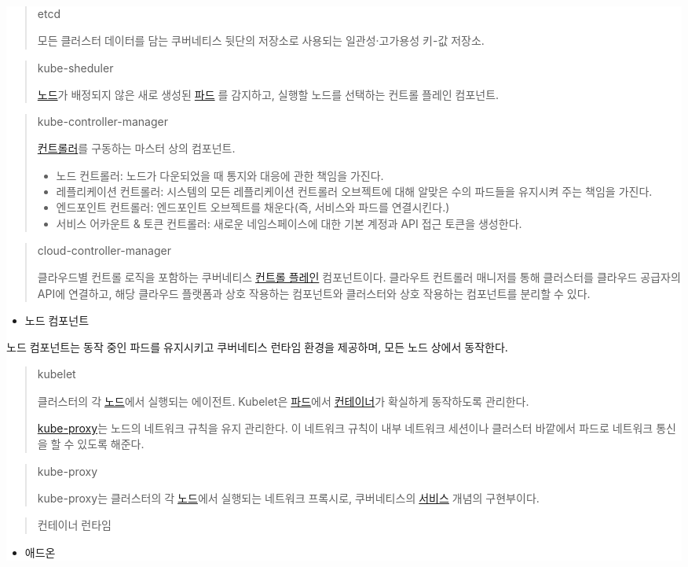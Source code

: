 

>  etcd
>
> 모든 클러스터 데이터를 담는 쿠버네티스 뒷단의 저장소로 사용되는 일관성·고가용성 키-값 저장소.



>  kube-sheduler
>
> [노드](https://kubernetes.io/ko/docs/concepts/architecture/nodes/)가 배정되지 않은 새로 생성된 [파드](https://kubernetes.io/ko/docs/concepts/workloads/pods/) 를 감지하고, 실행할 노드를 선택하는 컨트롤 플레인 컴포넌트.



>  kube-controller-manager
>
> [컨트롤러](https://kubernetes.io/ko/docs/concepts/architecture/controller/)를 구동하는 마스터 상의 컴포넌트.
>
> - 노드 컨트롤러: 노드가 다운되었을 때 통지와 대응에 관한 책임을 가진다.
> - 레플리케이션 컨트롤러: 시스템의 모든 레플리케이션 컨트롤러 오브젝트에 대해 알맞은 수의 파드들을 유지시켜 주는 책임을 가진다.
> - 엔드포인트 컨트롤러: 엔드포인트 오브젝트를 채운다(즉, 서비스와 파드를 연결시킨다.)
> - 서비스 어카운트 & 토큰 컨트롤러: 새로운 네임스페이스에 대한 기본 계정과 API 접근 토큰을 생성한다.



>  cloud-controller-manager
>
> 클라우드별 컨트롤 로직을 포함하는 쿠버네티스 [컨트롤 플레인](https://kubernetes.io/ko/docs/reference/glossary/?all=true#term-control-plane) 컴포넌트이다. 클라우트 컨트롤러 매니저를 통해 클러스터를 클라우드 공급자의 API에 연결하고, 해당 클라우드 플랫폼과 상호 작용하는 컴포넌트와 클러스터와 상호 작용하는 컴포넌트를 분리할 수 있다.



- 노드 컴포넌트

노드 컴포넌트는 동작 중인 파드를 유지시키고 쿠버네티스 런타임 환경을 제공하며, 모든 노드 상에서 동작한다.



> kubelet
>
> 클러스터의 각 [노드](https://kubernetes.io/ko/docs/concepts/architecture/nodes/)에서 실행되는 에이전트. Kubelet은 [파드](https://kubernetes.io/ko/docs/concepts/workloads/pods/)에서 [컨테이너](https://kubernetes.io/ko/docs/concepts/containers/)가 확실하게 동작하도록 관리한다.
>
> [kube-proxy](https://kubernetes.io/docs/reference/command-line-tools-reference/kube-proxy/)는 노드의 네트워크 규칙을 유지 관리한다. 이 네트워크 규칙이 내부 네트워크 세션이나 클러스터 바깥에서 파드로 네트워크 통신을 할 수 있도록 해준다.



> kube-proxy
>
> kube-proxy는 클러스터의 각 [노드](https://kubernetes.io/ko/docs/concepts/architecture/nodes/)에서 실행되는 네트워크 프록시로, 쿠버네티스의 [서비스](https://kubernetes.io/docs/concepts/services-networking/service/) 개념의 구현부이다.



> 컨테이너 런타임



- 애드온

